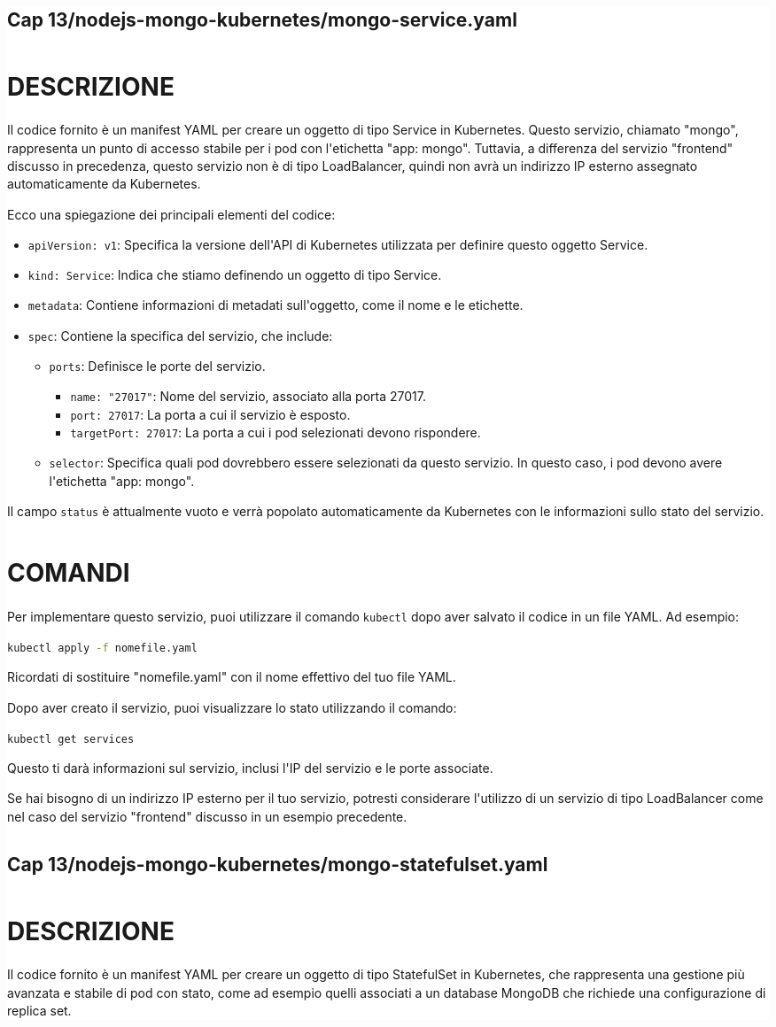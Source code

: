 

Cap 13/nodejs-mongo-kubernetes/mongo-service.yaml
----------------------------------
# DESCRIZIONE
Il codice fornito è un manifest YAML per creare un oggetto di tipo Service in Kubernetes. Questo servizio, chiamato "mongo", rappresenta un punto di accesso stabile per i pod con l'etichetta "app: mongo". Tuttavia, a differenza del servizio "frontend" discusso in precedenza, questo servizio non è di tipo LoadBalancer, quindi non avrà un indirizzo IP esterno assegnato automaticamente da Kubernetes.

Ecco una spiegazione dei principali elementi del codice:

- `apiVersion: v1`: Specifica la versione dell'API di Kubernetes utilizzata per definire questo oggetto Service.

- `kind: Service`: Indica che stiamo definendo un oggetto di tipo Service.

- `metadata`: Contiene informazioni di metadati sull'oggetto, come il nome e le etichette.

- `spec`: Contiene la specifica del servizio, che include:
  - `ports`: Definisce le porte del servizio.
    - `name: "27017"`: Nome del servizio, associato alla porta 27017.
    - `port: 27017`: La porta a cui il servizio è esposto.
    - `targetPort: 27017`: La porta a cui i pod selezionati devono rispondere.

  - `selector`: Specifica quali pod dovrebbero essere selezionati da questo servizio. In questo caso, i pod devono avere l'etichetta "app: mongo".

Il campo `status` è attualmente vuoto e verrà popolato automaticamente da Kubernetes con le informazioni sullo stato del servizio.

# COMANDI
Per implementare questo servizio, puoi utilizzare il comando `kubectl` dopo aver salvato il codice in un file YAML. Ad esempio:

```bash
kubectl apply -f nomefile.yaml
```

Ricordati di sostituire "nomefile.yaml" con il nome effettivo del tuo file YAML.

Dopo aver creato il servizio, puoi visualizzare lo stato utilizzando il comando:

```bash
kubectl get services
```

Questo ti darà informazioni sul servizio, inclusi l'IP del servizio e le porte associate.

Se hai bisogno di un indirizzo IP esterno per il tuo servizio, potresti considerare l'utilizzo di un servizio di tipo LoadBalancer come nel caso del servizio "frontend" discusso in un esempio precedente.



Cap 13/nodejs-mongo-kubernetes/mongo-statefulset.yaml
----------------------------------
# DESCRIZIONE
Il codice fornito è un manifest YAML per creare un oggetto di tipo StatefulSet in Kubernetes, che rappresenta una gestione più avanzata e stabile di pod con stato, come ad esempio quelli associati a un database MongoDB che richiede una configurazione di replica set.
